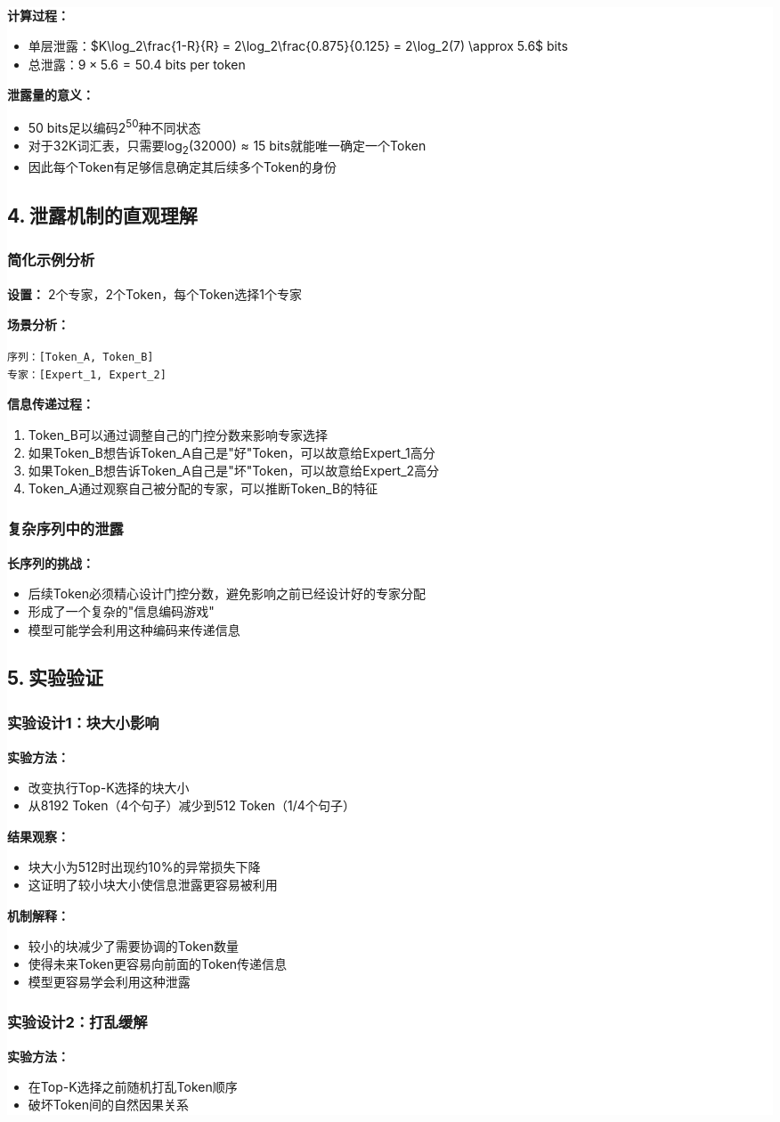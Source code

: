 **计算过程：**
- 单层泄露：$K\log_2\frac{1-R}{R} = 2\log_2\frac{0.875}{0.125} = 2\log_2(7) \approx 5.6$ bits
- 总泄露：$9 \times 5.6 = 50.4$ bits per token

**泄露量的意义：**
- 50 bits足以编码$2^{50}$种不同状态
- 对于32K词汇表，只需要$\log_2(32000) \approx 15$ bits就能唯一确定一个Token
- 因此每个Token有足够信息确定其后续多个Token的身份

## 4. 泄露机制的直观理解

### 简化示例分析
**设置：** 2个专家，2个Token，每个Token选择1个专家

**场景分析：**
```
序列：[Token_A, Token_B]
专家：[Expert_1, Expert_2]
```

**信息传递过程：**
1. Token_B可以通过调整自己的门控分数来影响专家选择
2. 如果Token_B想告诉Token_A自己是"好"Token，可以故意给Expert_1高分
3. 如果Token_B想告诉Token_A自己是"坏"Token，可以故意给Expert_2高分
4. Token_A通过观察自己被分配的专家，可以推断Token_B的特征

### 复杂序列中的泄露
**长序列的挑战：**
- 后续Token必须精心设计门控分数，避免影响之前已经设计好的专家分配
- 形成了一个复杂的"信息编码游戏"
- 模型可能学会利用这种编码来传递信息

## 5. 实验验证

### 实验设计1：块大小影响
**实验方法：**
- 改变执行Top-K选择的块大小
- 从8192 Token（4个句子）减少到512 Token（1/4个句子）

**结果观察：**
- 块大小为512时出现约10%的异常损失下降
- 这证明了较小块大小使信息泄露更容易被利用

**机制解释：**
- 较小的块减少了需要协调的Token数量
- 使得未来Token更容易向前面的Token传递信息
- 模型更容易学会利用这种泄露

### 实验设计2：打乱缓解
**实验方法：**
- 在Top-K选择之前随机打乱Token顺序
- 破坏Token间的自然因果关系
